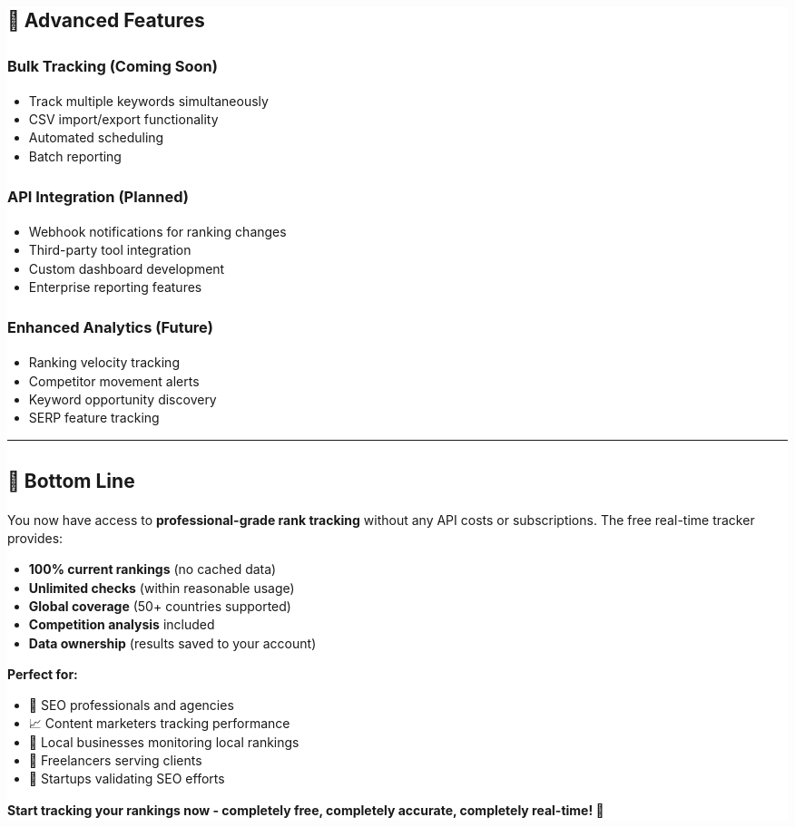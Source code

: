 ## 🔮 Advanced Features

### **Bulk Tracking** (Coming Soon)
- Track multiple keywords simultaneously
- CSV import/export functionality
- Automated scheduling
- Batch reporting

### **API Integration** (Planned)
- Webhook notifications for ranking changes
- Third-party tool integration  
- Custom dashboard development
- Enterprise reporting features

### **Enhanced Analytics** (Future)
- Ranking velocity tracking
- Competitor movement alerts
- Keyword opportunity discovery
- SERP feature tracking

---

## 🎉 Bottom Line

You now have access to **professional-grade rank tracking** without any API costs or subscriptions. The free real-time tracker provides:

- **100% current rankings** (no cached data)
- **Unlimited checks** (within reasonable usage)
- **Global coverage** (50+ countries supported)
- **Competition analysis** included
- **Data ownership** (results saved to your account)

**Perfect for:**
- 🎯 SEO professionals and agencies
- 📈 Content marketers tracking performance  
- 🏪 Local businesses monitoring local rankings
- 💼 Freelancers serving clients
- 🚀 Startups validating SEO efforts

**Start tracking your rankings now - completely free, completely accurate, completely real-time! 🚀**
